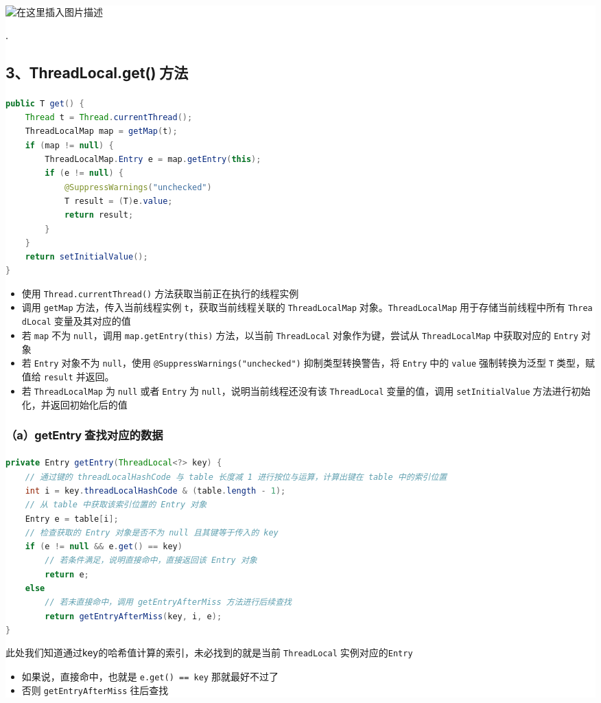 ![在这里插入图片描述](https://i-blog.csdnimg.cn/direct/42b0288f6ef94e829d515126aab12f24.png#pic_center)

.
## 3、ThreadLocal.get() 方法

```java
public T get() {
    Thread t = Thread.currentThread();
    ThreadLocalMap map = getMap(t);
    if (map != null) {
        ThreadLocalMap.Entry e = map.getEntry(this);
        if (e != null) {
            @SuppressWarnings("unchecked")
            T result = (T)e.value;
            return result;
        }
    }
    return setInitialValue();
}
```

- 使用 `Thread.currentThread()` 方法获取当前正在执行的线程实例
- 调用 `getMap` 方法，传入当前线程实例 `t`，获取当前线程关联的 `ThreadLocalMap` 对象。`ThreadLocalMap` 用于存储当前线程中所有 `ThreadLocal` 变量及其对应的值
- 若 `map` 不为 `null`，调用 `map.getEntry(this)` 方法，以当前 `ThreadLocal` 对象作为键，尝试从 `ThreadLocalMap` 中获取对应的 `Entry` 对象
- 若 `Entry` 对象不为 `null`，使用 `@SuppressWarnings("unchecked")` 抑制类型转换警告，将 `Entry` 中的 `value` 强制转换为泛型 `T` 类型，赋值给 `result` 并返回。
- 若 `ThreadLocalMap` 为 `null` 或者 `Entry` 为 `null`，说明当前线程还没有该 `ThreadLocal` 变量的值，调用 `setInitialValue` 方法进行初始化，并返回初始化后的值


### （a）getEntry 查找对应的数据

```java
private Entry getEntry(ThreadLocal<?> key) {
    // 通过键的 threadLocalHashCode 与 table 长度减 1 进行按位与运算，计算出键在 table 中的索引位置
    int i = key.threadLocalHashCode & (table.length - 1);
    // 从 table 中获取该索引位置的 Entry 对象
    Entry e = table[i];
    // 检查获取的 Entry 对象是否不为 null 且其键等于传入的 key
    if (e != null && e.get() == key)
        // 若条件满足，说明直接命中，直接返回该 Entry 对象
        return e;
    else
        // 若未直接命中，调用 getEntryAfterMiss 方法进行后续查找
        return getEntryAfterMiss(key, i, e);
}
```

此处我们知道通过key的哈希值计算的索引，未必找到的就是当前 `ThreadLocal` 实例对应的`Entry`
- 如果说，直接命中，也就是 `e.get() == key` 那就最好不过了
- 否则 `getEntryAfterMiss` 往后查找
